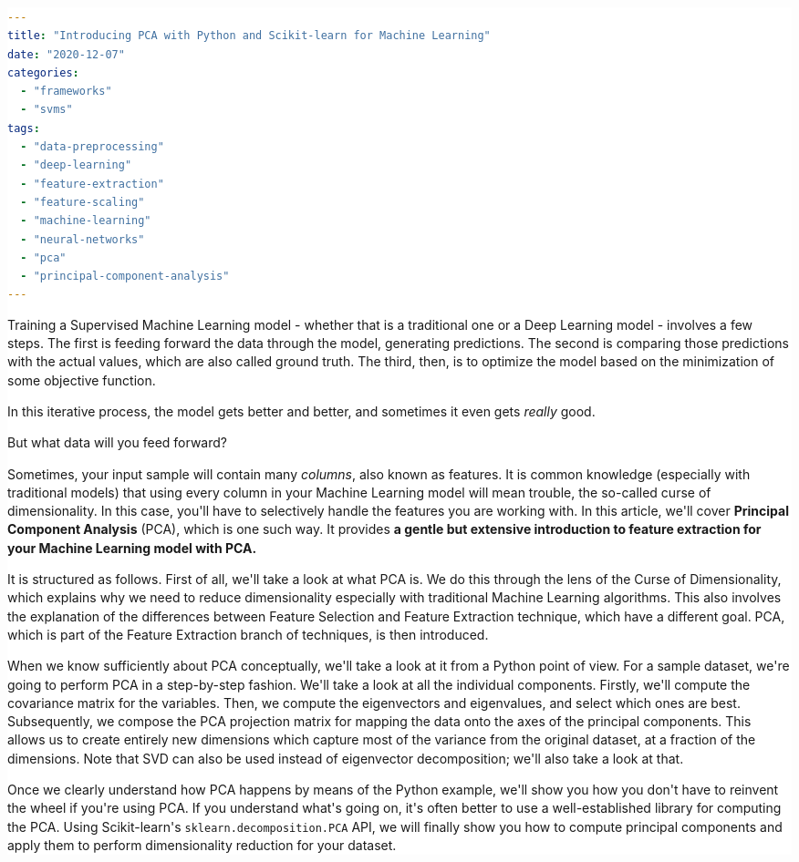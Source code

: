 ```yaml
---
title: "Introducing PCA with Python and Scikit-learn for Machine Learning"
date: "2020-12-07"
categories: 
  - "frameworks"
  - "svms"
tags: 
  - "data-preprocessing"
  - "deep-learning"
  - "feature-extraction"
  - "feature-scaling"
  - "machine-learning"
  - "neural-networks"
  - "pca"
  - "principal-component-analysis"
---
```


Training a Supervised Machine Learning model - whether that is a traditional one or a Deep Learning model - involves a few steps. The first is feeding forward the data through the model, generating predictions. The second is comparing those predictions with the actual values, which are also called ground truth. The third, then, is to optimize the model based on the minimization of some objective function.

In this iterative process, the model gets better and better, and sometimes it even gets _really_ good.

But what data will you feed forward?

Sometimes, your input sample will contain many _columns_, also known as features. It is common knowledge (especially with traditional models) that using every column in your Machine Learning model will mean trouble, the so-called curse of dimensionality. In this case, you'll have to selectively handle the features you are working with. In this article, we'll cover **Principal Component Analysis** (PCA), which is one such way. It provides **a gentle but extensive introduction to feature extraction for your Machine Learning model with PCA.**

It is structured as follows. First of all, we'll take a look at what PCA is. We do this through the lens of the Curse of Dimensionality, which explains why we need to reduce dimensionality especially with traditional Machine Learning algorithms. This also involves the explanation of the differences between Feature Selection and Feature Extraction technique, which have a different goal. PCA, which is part of the Feature Extraction branch of techniques, is then introduced.

When we know sufficiently about PCA conceptually, we'll take a look at it from a Python point of view. For a sample dataset, we're going to perform PCA in a step-by-step fashion. We'll take a look at all the individual components. Firstly, we'll compute the covariance matrix for the variables. Then, we compute the eigenvectors and eigenvalues, and select which ones are best. Subsequently, we compose the PCA projection matrix for mapping the data onto the axes of the principal components. This allows us to create entirely new dimensions which capture most of the variance from the original dataset, at a fraction of the dimensions. Note that SVD can also be used instead of eigenvector decomposition; we'll also take a look at that.

Once we clearly understand how PCA happens by means of the Python example, we'll show you how you don't have to reinvent the wheel if you're using PCA. If you understand what's going on, it's often better to use a well-established library for computing the PCA. Using Scikit-learn's `sklearn.decomposition.PCA` API, we will finally show you how to compute principal components and apply them to perform dimensionality reduction for your dataset.
